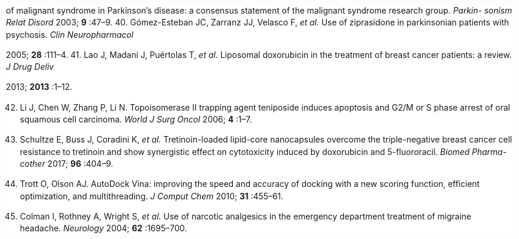of malignant syndrome in Parkinson’s disease: a consensus
statement of the malignant syndrome research group. _Parkin-_
_sonism Relat Disord_ 2003; **9** :47–9.
40. Gómez-Esteban JC, Zarranz JJ, Velasco F, _et al._ Use of ziprasidone
in parkinsonian patients with psychosis. _Clin Neuropharmacol_

2005; **28** :111–4.
41. Lao J, Madani J, Puértolas T, _et al._ Liposomal doxorubicin in
the treatment of breast cancer patients: a review. _J Drug Deliv_

2013; **2013** :1–12.

42. Li J, Chen W, Zhang P, Li N. Topoisomerase II trapping agent
teniposide induces apoptosis and G2/M or S phase arrest of oral
squamous cell carcinoma. _World J Surg Oncol_ 2006; **4** :1–7.
43. Schultze E, Buss J, Coradini K, _et al._ Tretinoin-loaded lipid-core
nanocapsules overcome the triple-negative breast cancer cell
resistance to tretinoin and show synergistic effect on cytotoxicity induced by doxorubicin and 5-fluororacil. _Biomed Pharma-_
_cother_ 2017; **96** :404–9.

44. Trott O, Olson AJ. AutoDock Vina: improving the speed and
accuracy of docking with a new scoring function, efficient optimization, and multithreading. _J Comput Chem_ 2010; **31** :455–61.
45. Colman I, Rothney A, Wright S, _et al._ Use of narcotic analgesics
in the emergency department treatment of migraine headache.
_Neurology_ 2004; **62** :1695–700.


